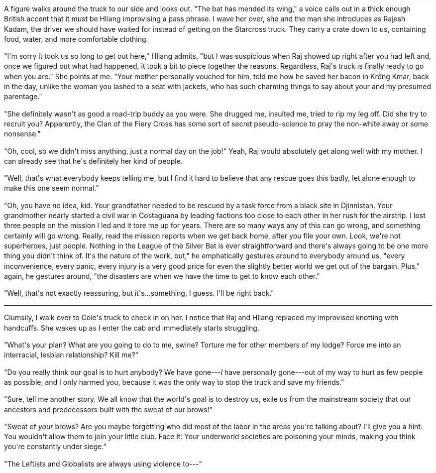 A figure walks around the truck to our side and looks out.  "The bat has mended its wing," a voice calls out in a thick enough British accent that it must be Hliang improvising a pass phrase.  I wave her over, she and the man she introduces as Rajesh Kadam, the driver we should have waited for instead of getting on the Starcross truck.  They carry a crate down to us, containing food, water, and more comfortable clothing.

"I'm sorry it took us so long to get out here," Hliang admits, "but I was suspicious when Raj showed up right after you had left and, once we figured out what had happened, it took a bit to piece together the reasons.  Regardless, Raj's truck is finally ready to go when you are."  She points at me.  "Your mother personally vouched for him, told me how he saved her bacon in Krông Kmar, back in the day, unlike the woman you lashed to a seat with jackets, who has such charming things to say about your and my presumed parentage."

"She definitely wasn't as good a road-trip buddy as you were.  She drugged me, insulted me, tried to rip my leg off.  Did she try to recruit you?  Apparently, the Clan of the Fiery Cross has some sort of secret pseudo-science to pray the non-white away or some nonsense."

"Oh, cool, so we didn't miss anything, just a normal day on the job!"  Yeah, Raj would absolutely get along well with my mother.  I can already see that he's definitely her kind of people.

"Well, that's what everybody keeps telling me, but I find it hard to believe that any rescue goes this badly, let alone enough to make this one seem normal."

"Oh, you have no idea, kid.  Your grandfather needed to be rescued by a task force from a black site in Djinnistan.  Your grandmother nearly started a civil war in Costaguana by leading factions too close to each other in her rush for the airstrip.  I lost three people on the mission I led and it tore me up for years.  There are so many ways any of this can go wrong, and something certainly will go wrong.  Really, read the mission reports when we get back home, after you file your own.  Look, we're not superheroes, just people.  Nothing in the League of the Silver Bat is ever straightforward and there's always going to be one more thing you didn't think of.  It's the nature of the work, but," he emphatically gestures around to everybody around us, "every inconvenience, every panic, every injury is a very good price for even the slightly better world we get out of the bargain.  Plus," again, he gestures around, "the disasters are when we have the time to get to know each other."

"Well, that's not exactly reassuring, but it's...something, I guess.  I'll be right back."

* * *

Clumsily, I walk over to Cole's truck to check in on her.  I notice that Raj and Hliang replaced my improvised knotting with handcuffs.  She wakes up as I enter the cab and immediately starts struggling.

"What's your plan?  What are you going to do to me, swine?  Torture me for other members of my lodge?  Force me into an interracial, lesbian relationship?  Kill me?"

"Do you really think our goal is to hurt anybody?  We have gone---*I* have personally gone---out of my way to hurt as few people as possible, and I only harmed you, because it was the only way to stop the truck and save my friends."

"Sure, tell me another story.  We all know that the world's goal is to destroy us, exile us from the mainstream society that our ancestors and predecessors built with the sweat of our brows!"

"Sweat of *your* brows?  Are you maybe forgetting who did most of the labor in the areas you're talking about?  I'll give you a hint:  You wouldn't allow them to join your little club.  Face it:  Your underworld societies are poisoning your minds, making you think you're constantly under siege."

"The Leftists and Globalists are always using violence to---"

